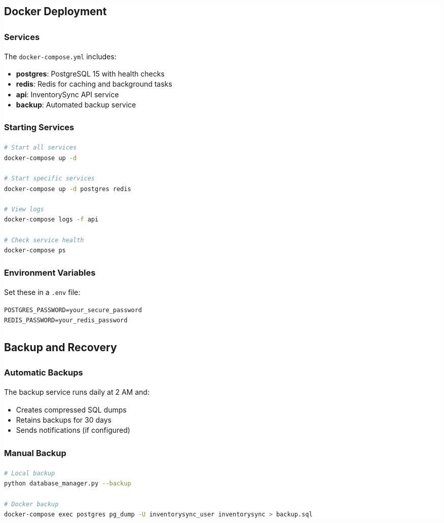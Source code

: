 ## Docker Deployment

### Services

The `docker-compose.yml` includes:

- **postgres**: PostgreSQL 15 with health checks
- **redis**: Redis for caching and background tasks
- **api**: InventorySync API service
- **backup**: Automated backup service

### Starting Services

```bash
# Start all services
docker-compose up -d

# Start specific services
docker-compose up -d postgres redis

# View logs
docker-compose logs -f api

# Check service health
docker-compose ps
```

### Environment Variables

Set these in a `.env` file:

```env
POSTGRES_PASSWORD=your_secure_password
REDIS_PASSWORD=your_redis_password
```

## Backup and Recovery

### Automatic Backups

The backup service runs daily at 2 AM and:
- Creates compressed SQL dumps
- Retains backups for 30 days
- Sends notifications (if configured)

### Manual Backup

```bash
# Local backup
python database_manager.py --backup

# Docker backup
docker-compose exec postgres pg_dump -U inventorysync_user inventorysync > backup.sql
```
